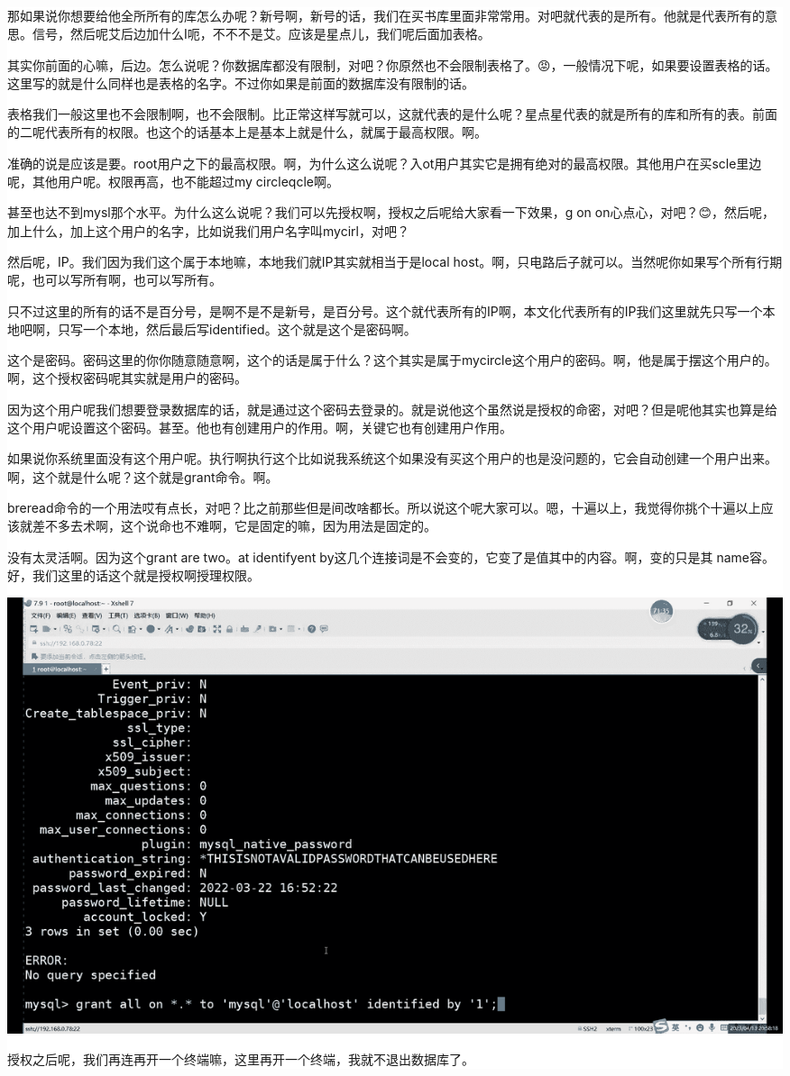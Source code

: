 那如果说你想要给他全所所有的库怎么办呢？新号啊，新号的话，我们在买书库里面非常常用。对吧就代表的是所有。他就是代表所有的意思。信号，然后呢艾后边加什么I呃，不不不是艾。应该是星点儿，我们呢后面加表格。

其实你前面的心嘛，后边。怎么说呢？你数据库都没有限制，对吧？你原然也不会限制表格了。😡，一般情况下呢，如果要设置表格的话。这里写的就是什么同样也是表格的名字。不过你如果是前面的数据库没有限制的话。

表格我们一般这里也不会限制啊，也不会限制。比正常这样写就可以，这就代表的是什么呢？星点星代表的就是所有的库和所有的表。前面的二呢代表所有的权限。也这个的话基本上是基本上就是什么，就属于最高权限。啊。

准确的说是应该是要。root用户之下的最高权限。啊，为什么这么说呢？入ot用户其实它是拥有绝对的最高权限。其他用户在买scle里边呢，其他用户呢。权限再高，也不能超过my circleqcle啊。

甚至也达不到mysl那个水平。为什么这么说呢？我们可以先授权啊，授权之后呢给大家看一下效果，g on on心点心，对吧？😊，然后呢，加上什么，加上这个用户的名字，比如说我们用户名字叫mycirl，对吧？

然后呢，IP。我们因为我们这个属于本地嘛，本地我们就IP其实就相当于是local host。啊，只电路后子就可以。当然呢你如果写个所有行期呢，也可以写所有啊，也可以写所有。

只不过这里的所有的话不是百分号，是啊不是不是新号，是百分号。这个就代表所有的IP啊，本文化代表所有的IP我们这里就先只写一个本地吧啊，只写一个本地，然后最后写identified。这个就是这个是密码啊。

这个是密码。密码这里的你你随意随意啊，这个的话是属于什么？这个其实是属于mycircle这个用户的密码。啊，他是属于摆这个用户的。啊，这个授权密码呢其实就是用户的密码。

因为这个用户呢我们想要登录数据库的话，就是通过这个密码去登录的。就是说他这个虽然说是授权的命密，对吧？但是呢他其实也算是给这个用户呢设置这个密码。甚至。他也有创建用户的作用。啊，关键它也有创建用户作用。

如果说你系统里面没有这个用户呢。执行啊执行这个比如说我系统这个如果没有买这个用户的也是没问题的，它会自动创建一个用户出来。啊，这个就是什么呢？这个就是grant命令。啊。

breread命令的一个用法哎有点长，对吧？比之前那些但是间改啥都长。所以说这个呢大家可以。嗯，十遍以上，我觉得你挑个十遍以上应该就差不多去术啊，这个说命也不难啊，它是固定的嘛，因为用法是固定的。

没有太灵活啊。因为这个grant are two。at identifyent by这几个连接词是不会变的，它变了是值其中的内容。啊，变的只是其 name容。好，我们这里的话这个就是授权啊授理权限。



![](img/6a748e3e43d4d20f53745fb59271396c_32.png)

授权之后呢，我们再连再开一个终端嘛，这里再开一个终端，我就不退出数据库了。
